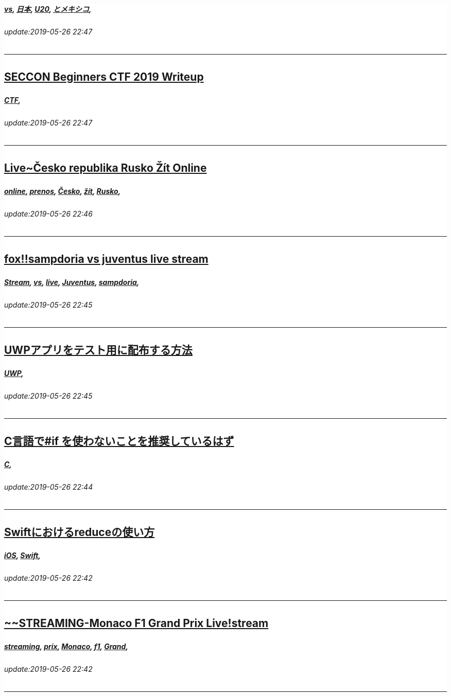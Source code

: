 ##### [vs](https://qiita.com/tags/vs), [日本](https://qiita.com/tags/日本), [U20](https://qiita.com/tags/U20), [とメキシコ](https://qiita.com/tags/とメキシコ), 
###### update:2019-05-26 22:47
---
## [SECCON Beginners CTF 2019 Writeup](https://qiita.com/nomeaning/items/dae16e272321bec5a63f)
##### [CTF](https://qiita.com/tags/CTF), 
###### update:2019-05-26 22:47
---
## [Live~Česko republika Rusko Žít Online](https://qiita.com/safsdggfhfj/items/18f45b7de15e25d8b533)
##### [online](https://qiita.com/tags/online), [prenos](https://qiita.com/tags/prenos), [Česko](https://qiita.com/tags/Česko), [žít](https://qiita.com/tags/žít), [Rusko](https://qiita.com/tags/Rusko), 
###### update:2019-05-26 22:46
---
## [fox!!sampdoria vs juventus live stream](https://qiita.com/tekexe/items/29e008a3a5f8ecabbc29)
##### [Stream](https://qiita.com/tags/Stream), [vs](https://qiita.com/tags/vs), [live](https://qiita.com/tags/live), [Juventus](https://qiita.com/tags/Juventus), [sampdoria](https://qiita.com/tags/sampdoria), 
###### update:2019-05-26 22:45
---
## [UWPアプリをテスト用に配布する方法](https://qiita.com/kosei/items/44c37750a16ec624e642)
##### [UWP](https://qiita.com/tags/UWP), 
###### update:2019-05-26 22:45
---
## [C言語で#if を使わないことを推奨しているはず](https://qiita.com/kaizen_nagoya/items/7100a8d005572bf4b399)
##### [C](https://qiita.com/tags/C), 
###### update:2019-05-26 22:44
---
## [Swiftにおけるreduceの使い方](https://qiita.com/pkaTaka/items/93e6e6920946e86b0a1c)
##### [iOS](https://qiita.com/tags/iOS), [Swift](https://qiita.com/tags/Swift), 
###### update:2019-05-26 22:42
---
## [~~STREAMING-Monaco F1 Grand Prix Live!stream](https://qiita.com/lawson27/items/d6782ccc3142f167b49b)
##### [streaming](https://qiita.com/tags/streaming), [prix](https://qiita.com/tags/prix), [Monaco](https://qiita.com/tags/Monaco), [f1](https://qiita.com/tags/f1), [Grand](https://qiita.com/tags/Grand), 
###### update:2019-05-26 22:42
---